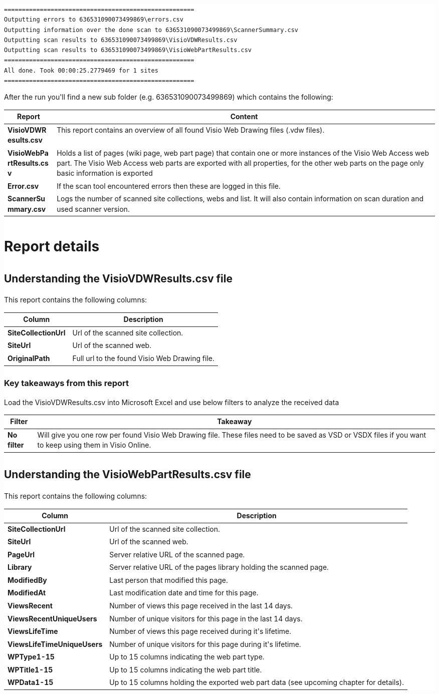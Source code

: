 ```console
=====================================================
Outputting errors to 636531090073499869\errors.csv
Outputting information over the done scan to 636531090073499869\ScannerSummary.csv
Outputting scan results to 636531090073499869\VisioVDWResults.csv
Outputting scan results to 636531090073499869\VisioWebPartResults.csv
=====================================================
All done. Took 00:00:25.2779469 for 1 sites
=====================================================
```

After the run you'll find a new sub folder (e.g. 636531090073499869) which contains the following:

Report | Content
---------|----------
**VisioVDWResults.csv** | This report contains an overview of all found Visio Web Drawing files (.vdw files).
**VisioWebPartResults.csv** | Holds a list of pages (wiki page, web part page) that contain one or more instances of the Visio Web Access web part. The Visio Web Access web parts are exported with all properties, for the other web parts on the page only basic information is exported
**Error.csv** | If the scan tool encountered errors then these are logged in this file.
**ScannerSummary.csv** | Logs the number of scanned site collections, webs and list. It will also contain information on scan duration and used scanner version.


# Report details
## Understanding the VisioVDWResults.csv file
This report contains the following columns:

Column | Description
---------|----------
**SiteCollectionUrl** | Url of the scanned site collection.
**SiteUrl** | Url of the scanned web.
**OriginalPath** | Full url to the found Visio Web Drawing file.

### Key takeaways from this report
Load the VisioVDWResults.csv into Microsoft Excel and use below filters to analyze the received data

Filter | Takeaway
---------|----------
**No filter** | Will give you one row per found Visio Web Drawing file. These files need to be saved as VSD or VSDX files if you want to keep using them in Visio Online.

## Understanding the VisioWebPartResults.csv file
This report contains the following columns:

Column | Description
---------|----------
**SiteCollectionUrl** | Url of the scanned site collection.
**SiteUrl** | Url of the scanned web.
**PageUrl** | Server relative URL of the scanned page.
**Library** | Server relative URL of the pages library holding the scanned page.
**ModifiedBy** | Last person that modified this page.
**ModifiedAt** | Last modification date and time for this page.
**ViewsRecent** | Number of views this page received in the last 14 days.
**ViewsRecentUniqueUsers** | Number of unique visitors for this page in the last 14 days.
**ViewsLifeTime** | Number of views this page received during it's lifetime.
**ViewsLifeTimeUniqueUsers** | Number of unique visitors for this page during it's lifetime.
**WPType1-15** | Up to 15 columns indicating the web part type.
**WPTitle1-15** | Up to 15 columns indicating the web part title.
**WPData1-15** | Up to 15 columns holding the exported web part data (see upcoming chapter for details).
